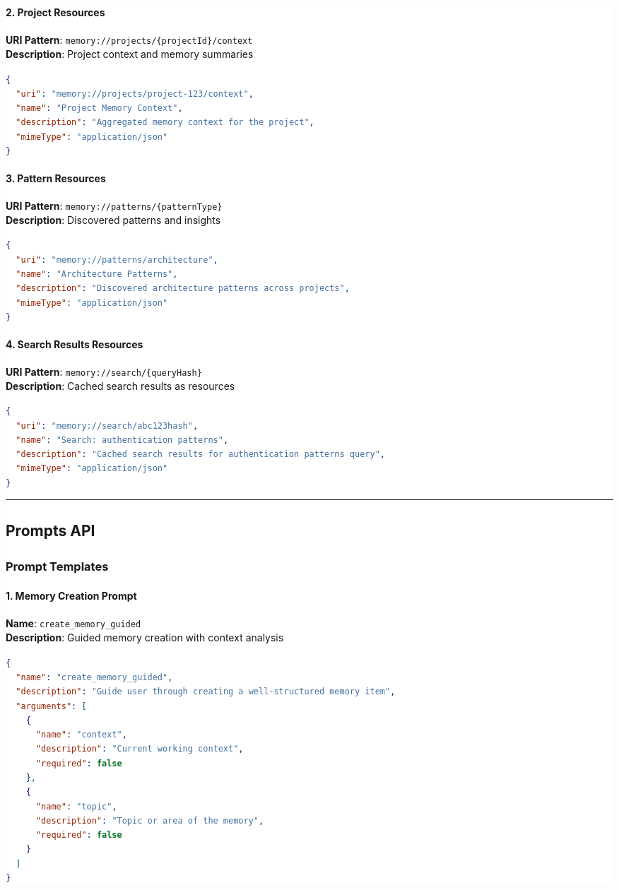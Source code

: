 #### 2. Project Resources  
**URI Pattern**: `memory://projects/{projectId}/context`  
**Description**: Project context and memory summaries

```json
{
  "uri": "memory://projects/project-123/context",
  "name": "Project Memory Context",
  "description": "Aggregated memory context for the project",
  "mimeType": "application/json"
}
```

#### 3. Pattern Resources
**URI Pattern**: `memory://patterns/{patternType}`  
**Description**: Discovered patterns and insights

```json
{
  "uri": "memory://patterns/architecture",
  "name": "Architecture Patterns",
  "description": "Discovered architecture patterns across projects", 
  "mimeType": "application/json"
}
```

#### 4. Search Results Resources
**URI Pattern**: `memory://search/{queryHash}`  
**Description**: Cached search results as resources

```json
{
  "uri": "memory://search/abc123hash",
  "name": "Search: authentication patterns",
  "description": "Cached search results for authentication patterns query",
  "mimeType": "application/json"
}
```

---

## Prompts API

### Prompt Templates

#### 1. Memory Creation Prompt
**Name**: `create_memory_guided`  
**Description**: Guided memory creation with context analysis

```json
{
  "name": "create_memory_guided",
  "description": "Guide user through creating a well-structured memory item",
  "arguments": [
    {
      "name": "context",
      "description": "Current working context",
      "required": false
    },
    {
      "name": "topic",
      "description": "Topic or area of the memory",
      "required": false  
    }
  ]
}
```